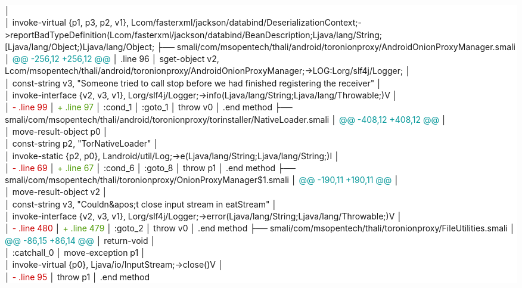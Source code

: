 │  
│      invoke-virtual {p1, p3, p2, v1}, Lcom/fasterxml/jackson/databind/DeserializationContext;-&gt;reportBadTypeDefinition(Lcom/fasterxml/jackson/databind/BeanDescription;Ljava/lang/String;[Ljava/lang/Object;)Ljava/lang/Object;
├── smali/com/msopentech/thali/android/toronionproxy/AndroidOnionProxyManager.smali
│ <font color="#06989A">@@ -256,12 +256,12 @@</font>
│      .line 96
│      sget-object v2, Lcom/msopentech/thali/android/toronionproxy/AndroidOnionProxyManager;-&gt;LOG:Lorg/slf4j/Logger;
│  
│      const-string v3, &quot;Someone tried to call stop before we had finished registering the receiver&quot;
│  
│      invoke-interface {v2, v3, v1}, Lorg/slf4j/Logger;-&gt;info(Ljava/lang/String;Ljava/lang/Throwable;)V
│  
│ <font color="#CC0000">-    .line 99</font>
│ <font color="#4E9A06">+    .line 97</font>
│      :cond_1
│      :goto_1
│      throw v0
│  .end method
├── smali/com/msopentech/thali/android/toronionproxy/torinstaller/NativeLoader.smali
│ <font color="#06989A">@@ -408,12 +408,12 @@</font>
│  
│      move-result-object p0
│  
│      const-string p2, &quot;TorNativeLoader&quot;
│  
│      invoke-static {p2, p0}, Landroid/util/Log;-&gt;e(Ljava/lang/String;Ljava/lang/String;)I
│  
│ <font color="#CC0000">-    .line 69</font>
│ <font color="#4E9A06">+    .line 67</font>
│      :cond_6
│      :goto_8
│      throw p1
│  .end method
├── smali/com/msopentech/thali/toronionproxy/OnionProxyManager$1.smali
│ <font color="#06989A">@@ -190,11 +190,11 @@</font>
│  
│      move-result-object v2
│  
│      const-string v3, &quot;Couldn\&apos;t close input stream in eatStream&quot;
│  
│      invoke-interface {v2, v3, v1}, Lorg/slf4j/Logger;-&gt;error(Ljava/lang/String;Ljava/lang/Throwable;)V
│  
│ <font color="#CC0000">-    .line 480</font>
│ <font color="#4E9A06">+    .line 479</font>
│      :goto_2
│      throw v0
│  .end method
├── smali/com/msopentech/thali/toronionproxy/FileUtilities.smali
│ <font color="#06989A">@@ -86,15 +86,14 @@</font>
│      return-void
│  
│      :catchall_0
│      move-exception p1
│  
│      invoke-virtual {p0}, Ljava/io/InputStream;-&gt;close()V
│  
│ <font color="#CC0000">-    .line 95</font>
│      throw p1
│  .end method
